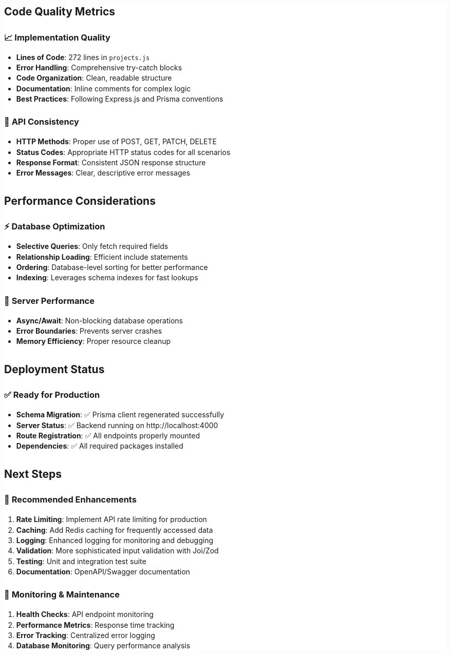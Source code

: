 ## Code Quality Metrics

### 📈 **Implementation Quality**
- **Lines of Code**: 272 lines in `projects.js`
- **Error Handling**: Comprehensive try-catch blocks
- **Code Organization**: Clean, readable structure
- **Documentation**: Inline comments for complex logic
- **Best Practices**: Following Express.js and Prisma conventions

### 🔄 **API Consistency**
- **HTTP Methods**: Proper use of POST, GET, PATCH, DELETE
- **Status Codes**: Appropriate HTTP status codes for all scenarios
- **Response Format**: Consistent JSON response structure
- **Error Messages**: Clear, descriptive error messages

## Performance Considerations

### ⚡ **Database Optimization**
- **Selective Queries**: Only fetch required fields
- **Relationship Loading**: Efficient include statements
- **Ordering**: Database-level sorting for better performance
- **Indexing**: Leverages schema indexes for fast lookups

### 🚀 **Server Performance**
- **Async/Await**: Non-blocking database operations
- **Error Boundaries**: Prevents server crashes
- **Memory Efficiency**: Proper resource cleanup

## Deployment Status

### ✅ **Ready for Production**
- **Schema Migration**: ✅ Prisma client regenerated successfully
- **Server Status**: ✅ Backend running on http://localhost:4000
- **Route Registration**: ✅ All endpoints properly mounted
- **Dependencies**: ✅ All required packages installed

## Next Steps

### 🔮 **Recommended Enhancements**
1. **Rate Limiting**: Implement API rate limiting for production
2. **Caching**: Add Redis caching for frequently accessed data
3. **Logging**: Enhanced logging for monitoring and debugging
4. **Validation**: More sophisticated input validation with Joi/Zod
5. **Testing**: Unit and integration test suite
6. **Documentation**: OpenAPI/Swagger documentation

### 📝 **Monitoring & Maintenance**
1. **Health Checks**: API endpoint monitoring
2. **Performance Metrics**: Response time tracking
3. **Error Tracking**: Centralized error logging
4. **Database Monitoring**: Query performance analysis
